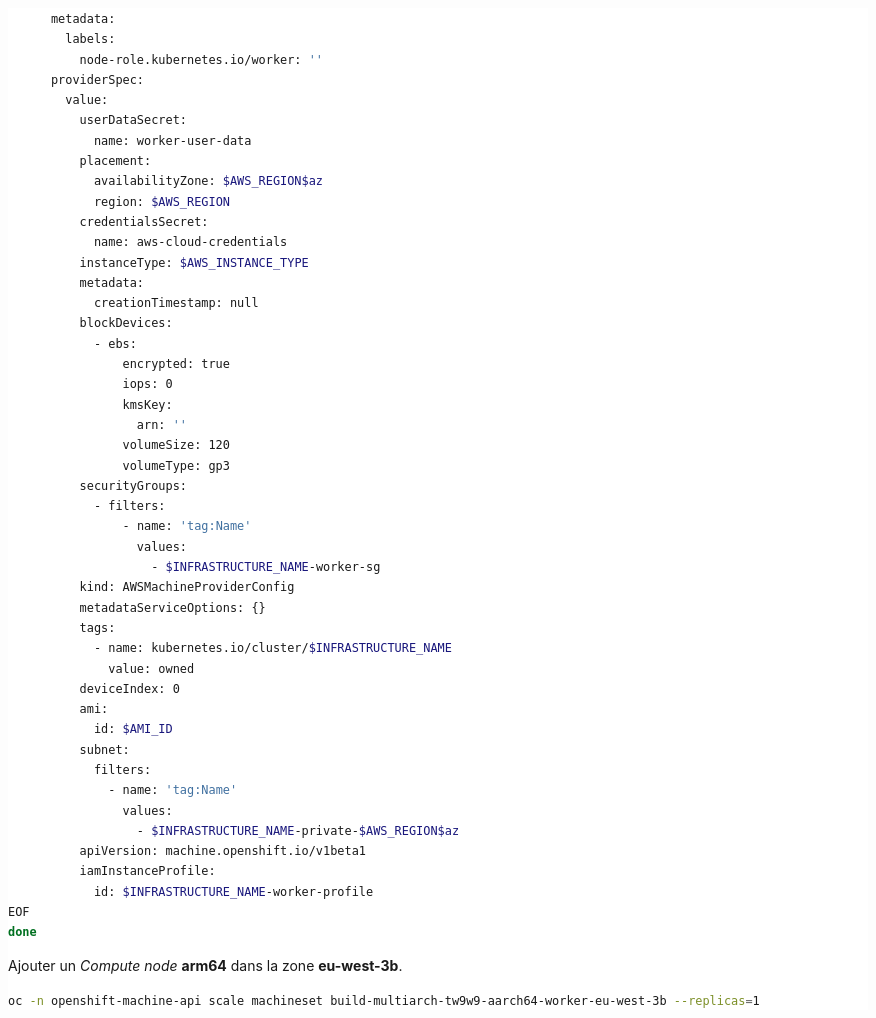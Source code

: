 ```sh
      metadata:
        labels:
          node-role.kubernetes.io/worker: ''
      providerSpec:
        value:
          userDataSecret:
            name: worker-user-data
          placement:
            availabilityZone: $AWS_REGION$az
            region: $AWS_REGION
          credentialsSecret:
            name: aws-cloud-credentials
          instanceType: $AWS_INSTANCE_TYPE
          metadata:
            creationTimestamp: null
          blockDevices:
            - ebs:
                encrypted: true
                iops: 0
                kmsKey:
                  arn: ''
                volumeSize: 120
                volumeType: gp3
          securityGroups:
            - filters:
                - name: 'tag:Name'
                  values:
                    - $INFRASTRUCTURE_NAME-worker-sg
          kind: AWSMachineProviderConfig
          metadataServiceOptions: {}
          tags:
            - name: kubernetes.io/cluster/$INFRASTRUCTURE_NAME
              value: owned
          deviceIndex: 0
          ami:
            id: $AMI_ID
          subnet:
            filters:
              - name: 'tag:Name'
                values:
                  - $INFRASTRUCTURE_NAME-private-$AWS_REGION$az
          apiVersion: machine.openshift.io/v1beta1
          iamInstanceProfile:
            id: $INFRASTRUCTURE_NAME-worker-profile
EOF
done
```

Ajouter un *Compute node* **arm64** dans la zone **eu-west-3b**.

```sh
oc -n openshift-machine-api scale machineset build-multiarch-tw9w9-aarch64-worker-eu-west-3b --replicas=1
```

